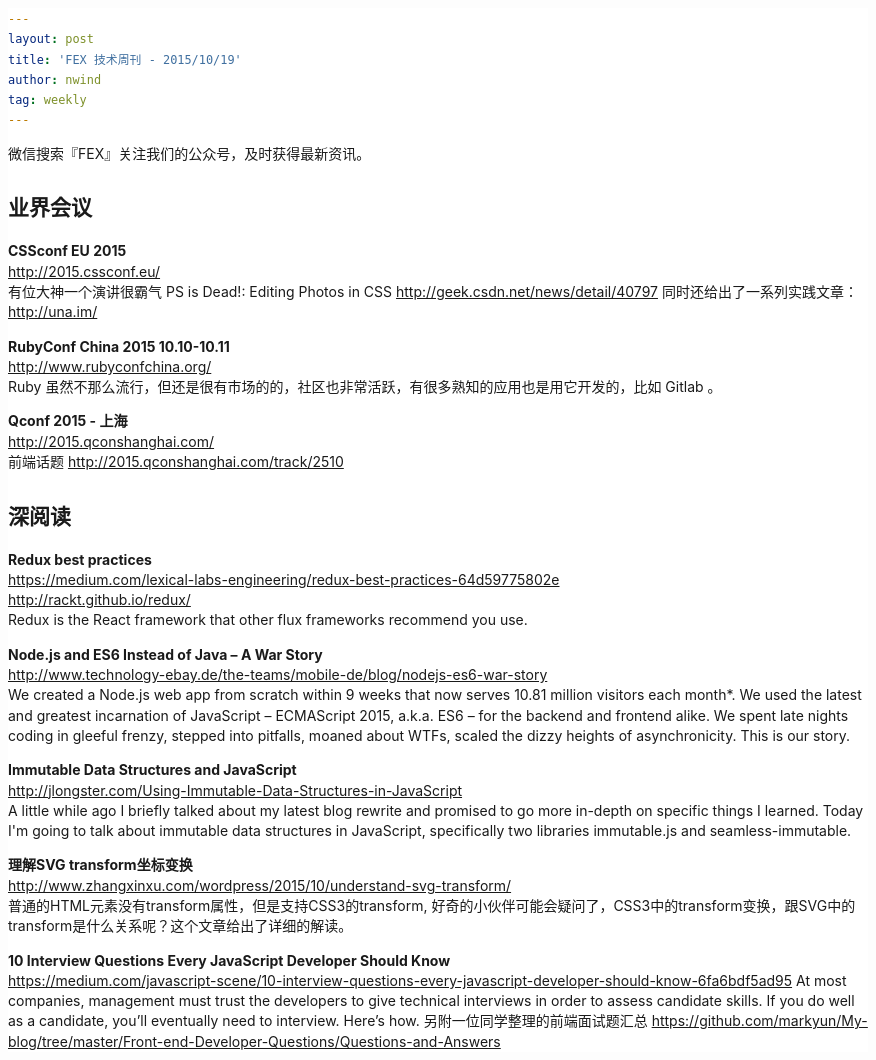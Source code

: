 ```yaml
---
layout: post
title: 'FEX 技术周刊 - 2015/10/19'
author: nwind
tag: weekly
---
```


微信搜索『FEX』关注我们的公众号，及时获得最新资讯。

## 业界会议

**CSSconf EU 2015**  
http://2015.cssconf.eu/  
有位大神一个演讲很霸气 PS is Dead!: Editing Photos in CSS  http://geek.csdn.net/news/detail/40797 同时还给出了一系列实践文章： http://una.im/

**RubyConf China 2015 10.10-10.11**  
http://www.rubyconfchina.org/  
Ruby 虽然不那么流行，但还是很有市场的的，社区也非常活跃，有很多熟知的应用也是用它开发的，比如 Gitlab 。

**Qconf 2015 - 上海**  
http://2015.qconshanghai.com/  
前端话题 http://2015.qconshanghai.com/track/2510

## 深阅读

**Redux best practices**  
https://medium.com/lexical-labs-engineering/redux-best-practices-64d59775802e  
http://rackt.github.io/redux/  
Redux is the React framework that other flux frameworks recommend you use.

**Node.js and ES6 Instead of Java – A War Story**  
http://www.technology-ebay.de/the-teams/mobile-de/blog/nodejs-es6-war-story  
We created a Node.js web app from scratch within 9 weeks that now serves 10.81 million visitors each month*. We used the latest and greatest incarnation of JavaScript – ECMAScript 2015, a.k.a. ES6 – for the backend and frontend alike. We spent late nights coding in gleeful frenzy, stepped into pitfalls, moaned about WTFs, scaled the dizzy heights of asynchronicity. This is our story.

**Immutable Data Structures and JavaScript**  
http://jlongster.com/Using-Immutable-Data-Structures-in-JavaScript  
A little while ago I briefly talked about my latest blog rewrite and promised to go more in-depth on specific things I learned. Today I'm going to talk about immutable data structures in JavaScript, specifically two libraries immutable.js and seamless-immutable.

**理解SVG transform坐标变换**  
http://www.zhangxinxu.com/wordpress/2015/10/understand-svg-transform/  
普通的HTML元素没有transform属性，但是支持CSS3的transform, 好奇的小伙伴可能会疑问了，CSS3中的transform变换，跟SVG中的transform是什么关系呢？这个文章给出了详细的解读。

**10 Interview Questions Every JavaScript Developer Should Know**  
https://medium.com/javascript-scene/10-interview-questions-every-javascript-developer-should-know-6fa6bdf5ad95
At most companies, management must trust the developers to give technical interviews in order to assess candidate skills. If you do well as a candidate, you’ll eventually need to interview. Here’s how. 另附一位同学整理的前端面试题汇总 https://github.com/markyun/My-blog/tree/master/Front-end-Developer-Questions/Questions-and-Answers
